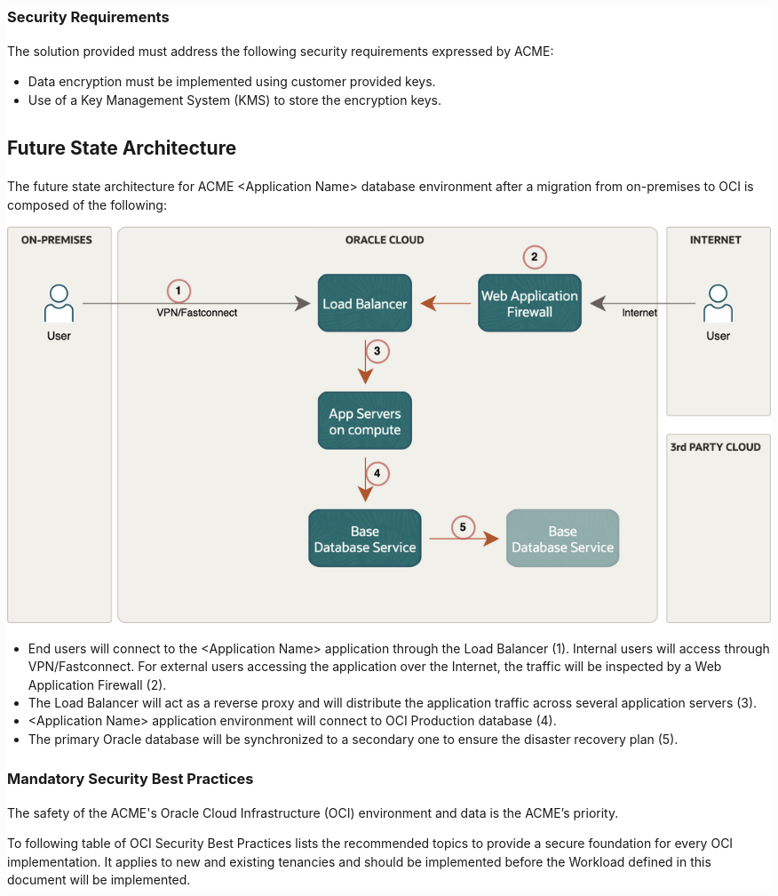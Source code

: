### Security Requirements

The solution provided must address the following security requirements expressed by ACME:

- Data encryption must be implemented using customer provided keys.
- Use of a Key Management System (KMS) to store the encryption keys.

## Future State Architecture

The future state architecture for ACME \<Application Name\> database environment after a migration from on-premises to OCI is composed of the following:

![OCI Logical Architecture](images/oracle-database-migration-to-base-database-service-an-example-migration-LogicalArchitecture.png)

- End users will connect to the \<Application Name\> application through the Load Balancer (1). Internal users will access through VPN/Fastconnect. For external users accessing the application over the Internet, the traffic will be inspected by a Web Application Firewall (2).
- The Load Balancer will act as a reverse proxy and will distribute the application traffic across several application servers (3).
- \<Application Name\> application environment will connect to OCI Production database (4).
- The primary Oracle database will be synchronized to a secondary one to ensure the disaster recovery plan (5).

### Mandatory Security Best Practices

The safety of the ACME's Oracle Cloud Infrastructure (OCI) environment and data is the ACME’s priority.

To following table of OCI Security Best Practices lists the recommended topics to provide a secure foundation for every OCI implementation. It applies to new and existing tenancies and should be implemented before the Workload defined in this document will be implemented.
